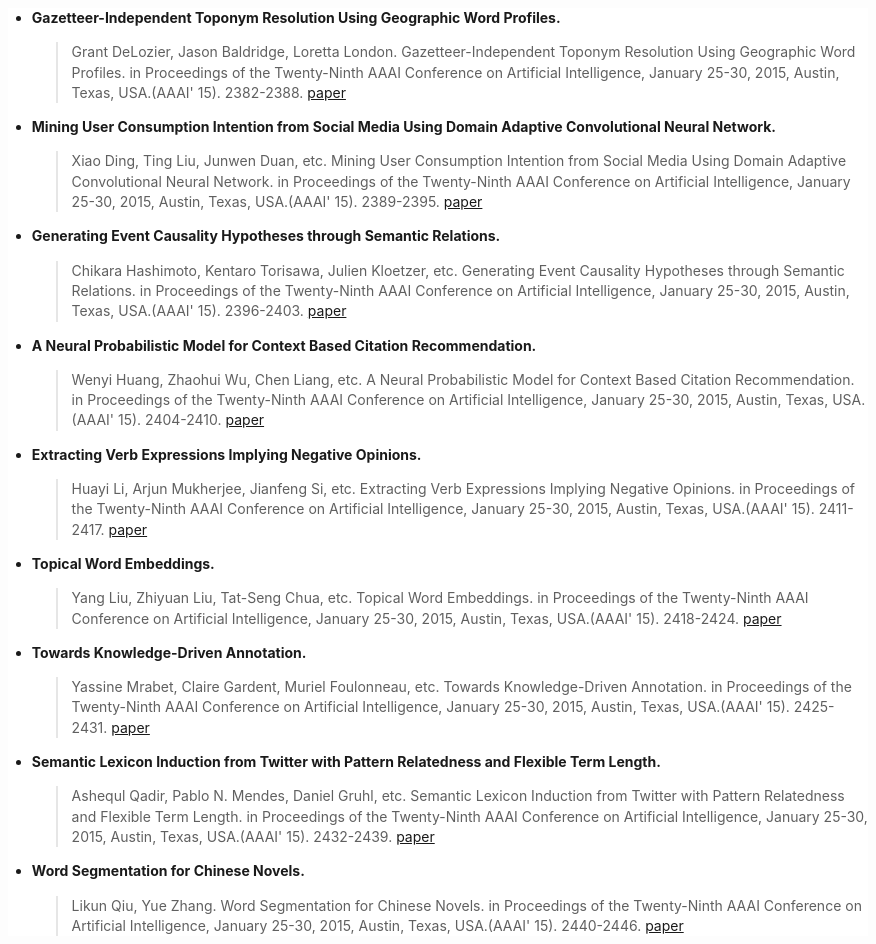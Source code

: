 
- **Gazetteer-Independent Toponym Resolution Using Geographic Word Profiles.**
    > Grant DeLozier, Jason Baldridge, Loretta London. Gazetteer-Independent Toponym Resolution Using Geographic Word Profiles. in Proceedings of the Twenty-Ninth AAAI Conference on Artificial Intelligence, January 25-30, 2015, Austin, Texas, USA.(AAAI' 15). 2382-2388. [paper](http://www.aaai.org/ocs/index.php/AAAI/AAAI15/paper/view/9823)


- **Mining User Consumption Intention from Social Media Using Domain Adaptive Convolutional Neural Network.**
    > Xiao Ding, Ting Liu, Junwen Duan, etc. Mining User Consumption Intention from Social Media Using Domain Adaptive Convolutional Neural Network. in Proceedings of the Twenty-Ninth AAAI Conference on Artificial Intelligence, January 25-30, 2015, Austin, Texas, USA.(AAAI' 15). 2389-2395. [paper](http://www.aaai.org/ocs/index.php/AAAI/AAAI15/paper/view/9748)


- **Generating Event Causality Hypotheses through Semantic Relations.**
    > Chikara Hashimoto, Kentaro Torisawa, Julien Kloetzer, etc. Generating Event Causality Hypotheses through Semantic Relations. in Proceedings of the Twenty-Ninth AAAI Conference on Artificial Intelligence, January 25-30, 2015, Austin, Texas, USA.(AAAI' 15). 2396-2403. [paper](http://www.aaai.org/ocs/index.php/AAAI/AAAI15/paper/view/9854)


- **A Neural Probabilistic Model for Context Based Citation Recommendation.**
    > Wenyi Huang, Zhaohui Wu, Chen Liang, etc. A Neural Probabilistic Model for Context Based Citation Recommendation. in Proceedings of the Twenty-Ninth AAAI Conference on Artificial Intelligence, January 25-30, 2015, Austin, Texas, USA.(AAAI' 15). 2404-2410. [paper](http://www.aaai.org/ocs/index.php/AAAI/AAAI15/paper/view/9737)


- **Extracting Verb Expressions Implying Negative Opinions.**
    > Huayi Li, Arjun Mukherjee, Jianfeng Si, etc. Extracting Verb Expressions Implying Negative Opinions. in Proceedings of the Twenty-Ninth AAAI Conference on Artificial Intelligence, January 25-30, 2015, Austin, Texas, USA.(AAAI' 15). 2411-2417. [paper](http://www.aaai.org/ocs/index.php/AAAI/AAAI15/paper/view/9398)


- **Topical Word Embeddings.**
    > Yang Liu, Zhiyuan Liu, Tat-Seng Chua, etc. Topical Word Embeddings. in Proceedings of the Twenty-Ninth AAAI Conference on Artificial Intelligence, January 25-30, 2015, Austin, Texas, USA.(AAAI' 15). 2418-2424. [paper](http://www.aaai.org/ocs/index.php/AAAI/AAAI15/paper/view/9314)


- **Towards Knowledge-Driven Annotation.**
    > Yassine Mrabet, Claire Gardent, Muriel Foulonneau, etc. Towards Knowledge-Driven Annotation. in Proceedings of the Twenty-Ninth AAAI Conference on Artificial Intelligence, January 25-30, 2015, Austin, Texas, USA.(AAAI' 15). 2425-2431. [paper](http://www.aaai.org/ocs/index.php/AAAI/AAAI15/paper/view/9309)


- **Semantic Lexicon Induction from Twitter with Pattern Relatedness and Flexible Term Length.**
    > Ashequl Qadir, Pablo N. Mendes, Daniel Gruhl, etc. Semantic Lexicon Induction from Twitter with Pattern Relatedness and Flexible Term Length. in Proceedings of the Twenty-Ninth AAAI Conference on Artificial Intelligence, January 25-30, 2015, Austin, Texas, USA.(AAAI' 15). 2432-2439. [paper](http://www.aaai.org/ocs/index.php/AAAI/AAAI15/paper/view/10016)


- **Word Segmentation for Chinese Novels.**
    > Likun Qiu, Yue Zhang. Word Segmentation for Chinese Novels. in Proceedings of the Twenty-Ninth AAAI Conference on Artificial Intelligence, January 25-30, 2015, Austin, Texas, USA.(AAAI' 15). 2440-2446. [paper](http://www.aaai.org/ocs/index.php/AAAI/AAAI15/paper/view/9323)
